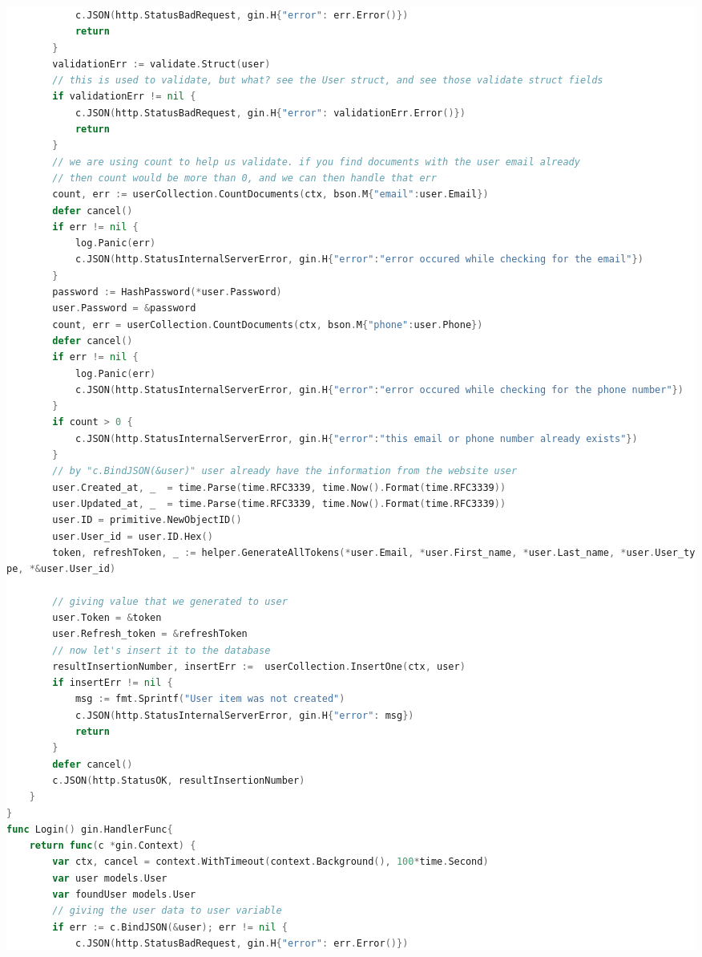 ```go
			c.JSON(http.StatusBadRequest, gin.H{"error": err.Error()})
			return
		}
		validationErr := validate.Struct(user)
		// this is used to validate, but what? see the User struct, and see those validate struct fields
		if validationErr != nil {
			c.JSON(http.StatusBadRequest, gin.H{"error": validationErr.Error()})
			return
		}
		// we are using count to help us validate. if you find documents with the user email already
		// then count would be more than 0, and we can then handle that err
		count, err := userCollection.CountDocuments(ctx, bson.M{"email":user.Email})
		defer cancel()
		if err != nil {
			log.Panic(err)
			c.JSON(http.StatusInternalServerError, gin.H{"error":"error occured while checking for the email"})
		}
		password := HashPassword(*user.Password)
		user.Password = &password
		count, err = userCollection.CountDocuments(ctx, bson.M{"phone":user.Phone})
		defer cancel()
		if err != nil {
			log.Panic(err)
			c.JSON(http.StatusInternalServerError, gin.H{"error":"error occured while checking for the phone number"})
		}
		if count > 0 {
			c.JSON(http.StatusInternalServerError, gin.H{"error":"this email or phone number already exists"})
		}
		// by "c.BindJSON(&user)" user already have the information from the website user
		user.Created_at, _  = time.Parse(time.RFC3339, time.Now().Format(time.RFC3339))
		user.Updated_at, _  = time.Parse(time.RFC3339, time.Now().Format(time.RFC3339))
		user.ID = primitive.NewObjectID()
		user.User_id = user.ID.Hex()
		token, refreshToken, _ := helper.GenerateAllTokens(*user.Email, *user.First_name, *user.Last_name, *user.User_type, *&user.User_id)
		
		// giving value that we generated to user
		user.Token = &token
		user.Refresh_token = &refreshToken
		// now let's insert it to the database
		resultInsertionNumber, insertErr :=  userCollection.InsertOne(ctx, user)
		if insertErr != nil {
			msg := fmt.Sprintf("User item was not created")
			c.JSON(http.StatusInternalServerError, gin.H{"error": msg})
			return
		}
		defer cancel()
		c.JSON(http.StatusOK, resultInsertionNumber)
	}
}
func Login() gin.HandlerFunc{
	return func(c *gin.Context) {
		var ctx, cancel = context.WithTimeout(context.Background(), 100*time.Second)
		var user models.User
		var foundUser models.User
		// giving the user data to user variable
		if err := c.BindJSON(&user); err != nil {
			c.JSON(http.StatusBadRequest, gin.H{"error": err.Error()})
```